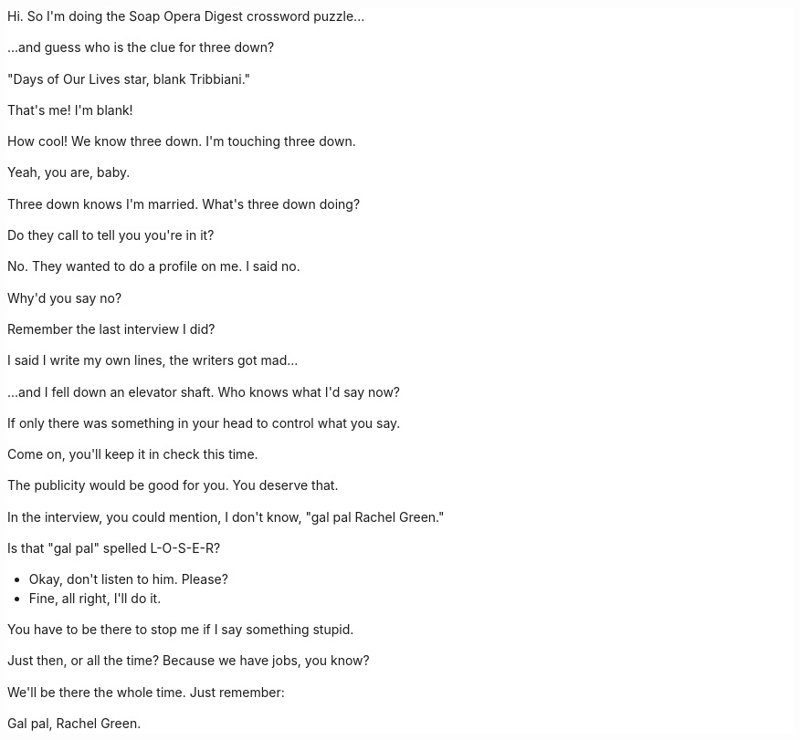 Hi. So I'm doing the Soap Opera
Digest crossword puzzle...

...and guess who is the clue
for three down?

"Days of Our Lives star,
blank Tribbiani."

That's me! I'm blank!

How cool! We know three down.
I'm touching three down.

Yeah, you are, baby.

Three down knows I'm married.
What's three down doing?

Do they call to tell you you're in it?

No. They wanted to do
a profile on me. I said no.

Why'd you say no?

Remember the last interview I did?

I said I write my own lines,
the writers got mad...

...and I fell down an elevator shaft.
Who knows what I'd say now?

If only there was something
in your head to control what you say.

Come on, you'll keep it
in check this time.

The publicity would be good for you.
You deserve that.

In the interview, you could mention,
I don't know, "gal pal Rachel Green."

Is that "gal pal" spelled L-O-S-E-R?

- Okay, don't listen to him. Please?
- Fine, all right, I'll do it.

You have to be there to stop me
if I say something stupid.

Just then, or all the time?
Because we have jobs, you know?

We'll be there the whole time.
Just remember:

Gal pal, Rachel Green.
